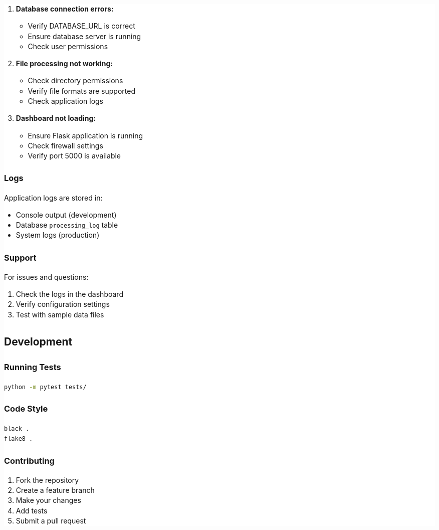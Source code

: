1. **Database connection errors:**
   - Verify DATABASE_URL is correct
   - Ensure database server is running
   - Check user permissions

2. **File processing not working:**
   - Check directory permissions
   - Verify file formats are supported
   - Check application logs

3. **Dashboard not loading:**
   - Ensure Flask application is running
   - Check firewall settings
   - Verify port 5000 is available

### Logs

Application logs are stored in:
- Console output (development)
- Database `processing_log` table
- System logs (production)

### Support

For issues and questions:
1. Check the logs in the dashboard
2. Verify configuration settings
3. Test with sample data files

## Development

### Running Tests

```bash
python -m pytest tests/
```

### Code Style

```bash
black .
flake8 .
```

### Contributing

1. Fork the repository
2. Create a feature branch
3. Make your changes
4. Add tests
5. Submit a pull request